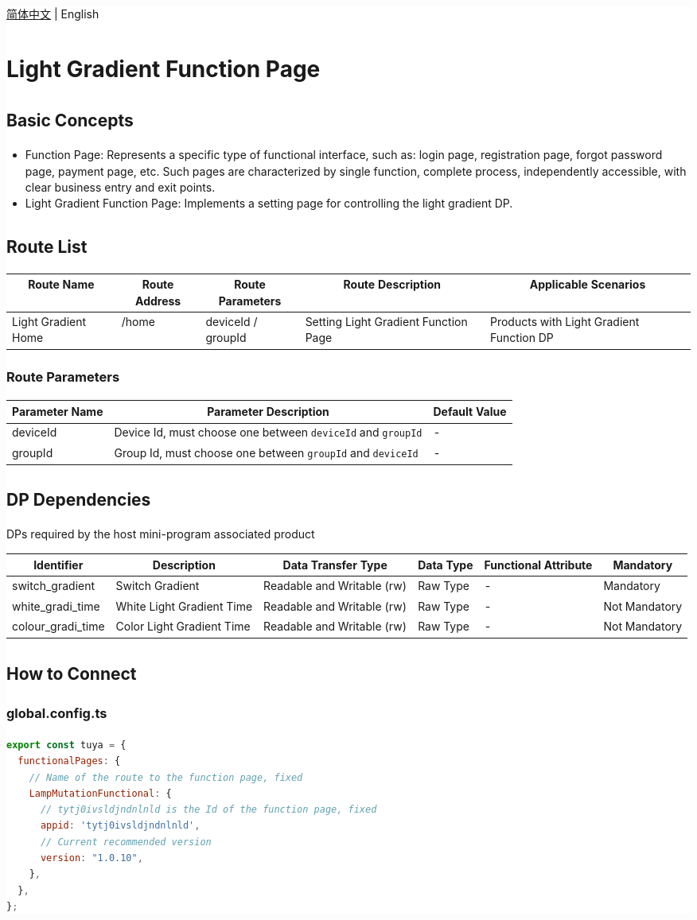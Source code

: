 [简体中文](./README-zh_CN.md) | English

# Light Gradient Function Page

## Basic Concepts

- Function Page: Represents a specific type of functional interface, such as: login page, registration page, forgot password page, payment page, etc. Such pages are characterized by single function, complete process, independently accessible, with clear business entry and exit points.
- Light Gradient Function Page: Implements a setting page for controlling the light gradient DP.

## Route List

| Route Name       | Route Address | Route Parameters | Route Description          | Applicable Scenarios                |
| ----------------- | ------------ | ---------------- | -------------------------- | ----------------------------------- |
| Light Gradient Home | /home        | deviceId \/ groupId | Setting Light Gradient Function Page | Products with Light Gradient Function DP |

### Route Parameters

| Parameter Name | Parameter Description | Default Value | 
| -------------- | --------------------- | ------------- | 
| deviceId       | Device Id, must choose one between `deviceId` and `groupId` | -  | 
| groupId        | Group Id, must choose one between `groupId` and `deviceId` |  - | 

## DP Dependencies

DPs required by the host mini-program associated product

| Identifier          | Description           | Data Transfer Type | Data Type  | Functional Attribute | Mandatory |
| ------------------- | --------------------- | ------------------ | ---------- | -------------------- | --------- |  
| switch_gradient     | Switch Gradient       | Readable and Writable (rw) | Raw Type   | -                  | Mandatory | 
| white_gradi_time    | White Light Gradient Time | Readable and Writable (rw) | Raw Type   | -                  | Not Mandatory | 
| colour_gradi_time   | Color Light Gradient Time | Readable and Writable (rw) | Raw Type   | -                  | Not Mandatory | 

## How to Connect

### global.config.ts

```js
export const tuya = {
  functionalPages: {
    // Name of the route to the function page, fixed
    LampMutationFunctional: {
      // tytj0ivsldjndnlnld is the Id of the function page, fixed
      appid: 'tytj0ivsldjndnlnld',
      // Current recommended version
      version: "1.0.10",
    },
  },
};
```
